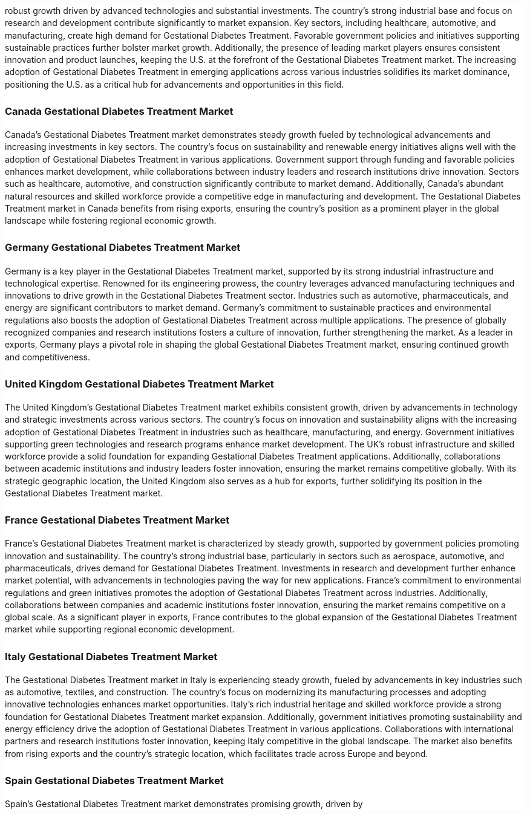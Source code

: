 robust growth driven by advanced technologies and substantial investments. The country&rsquo;s strong industrial base and focus on research and development contribute significantly to market expansion. Key sectors, including healthcare, automotive, and manufacturing, create high demand for Gestational Diabetes Treatment. Favorable government policies and initiatives supporting sustainable practices further bolster market growth. Additionally, the presence of leading market players ensures consistent innovation and product launches, keeping the U.S. at the forefront of the Gestational Diabetes Treatment market. The increasing adoption of Gestational Diabetes Treatment in emerging applications across various industries solidifies its market dominance, positioning the U.S. as a critical hub for advancements and opportunities in this field.</p><h3>Canada Gestational Diabetes Treatment Market</h3><p>Canada&rsquo;s Gestational Diabetes Treatment market demonstrates steady growth fueled by technological advancements and increasing investments in key sectors. The country&rsquo;s focus on sustainability and renewable energy initiatives aligns well with the adoption of Gestational Diabetes Treatment in various applications. Government support through funding and favorable policies enhances market development, while collaborations between industry leaders and research institutions drive innovation. Sectors such as healthcare, automotive, and construction significantly contribute to market demand. Additionally, Canada&rsquo;s abundant natural resources and skilled workforce provide a competitive edge in manufacturing and development. The Gestational Diabetes Treatment market in Canada benefits from rising exports, ensuring the country&rsquo;s position as a prominent player in the global landscape while fostering regional economic growth.</p><h3>Germany Gestational Diabetes Treatment Market</h3><p>Germany is a key player in the Gestational Diabetes Treatment market, supported by its strong industrial infrastructure and technological expertise. Renowned for its engineering prowess, the country leverages advanced manufacturing techniques and innovations to drive growth in the Gestational Diabetes Treatment sector. Industries such as automotive, pharmaceuticals, and energy are significant contributors to market demand. Germany&rsquo;s commitment to sustainable practices and environmental regulations also boosts the adoption of Gestational Diabetes Treatment across multiple applications. The presence of globally recognized companies and research institutions fosters a culture of innovation, further strengthening the market. As a leader in exports, Germany plays a pivotal role in shaping the global Gestational Diabetes Treatment market, ensuring continued growth and competitiveness.</p><h3>United Kingdom Gestational Diabetes Treatment Market</h3><p>The United Kingdom&rsquo;s Gestational Diabetes Treatment market exhibits consistent growth, driven by advancements in technology and strategic investments across various sectors. The country&rsquo;s focus on innovation and sustainability aligns with the increasing adoption of Gestational Diabetes Treatment in industries such as healthcare, manufacturing, and energy. Government initiatives supporting green technologies and research programs enhance market development. The UK&rsquo;s robust infrastructure and skilled workforce provide a solid foundation for expanding Gestational Diabetes Treatment applications. Additionally, collaborations between academic institutions and industry leaders foster innovation, ensuring the market remains competitive globally. With its strategic geographic location, the United Kingdom also serves as a hub for exports, further solidifying its position in the Gestational Diabetes Treatment market.</p><h3>France Gestational Diabetes Treatment Market</h3><p>France&rsquo;s Gestational Diabetes Treatment market is characterized by steady growth, supported by government policies promoting innovation and sustainability. The country&rsquo;s strong industrial base, particularly in sectors such as aerospace, automotive, and pharmaceuticals, drives demand for Gestational Diabetes Treatment. Investments in research and development further enhance market potential, with advancements in technologies paving the way for new applications. France&rsquo;s commitment to environmental regulations and green initiatives promotes the adoption of Gestational Diabetes Treatment across industries. Additionally, collaborations between companies and academic institutions foster innovation, ensuring the market remains competitive on a global scale. As a significant player in exports, France contributes to the global expansion of the Gestational Diabetes Treatment market while supporting regional economic development.</p><h3>Italy Gestational Diabetes Treatment Market</h3><p>The Gestational Diabetes Treatment market in Italy is experiencing steady growth, fueled by advancements in key industries such as automotive, textiles, and construction. The country&rsquo;s focus on modernizing its manufacturing processes and adopting innovative technologies enhances market opportunities. Italy&rsquo;s rich industrial heritage and skilled workforce provide a strong foundation for Gestational Diabetes Treatment market expansion. Additionally, government initiatives promoting sustainability and energy efficiency drive the adoption of Gestational Diabetes Treatment in various applications. Collaborations with international partners and research institutions foster innovation, keeping Italy competitive in the global landscape. The market also benefits from rising exports and the country&rsquo;s strategic location, which facilitates trade across Europe and beyond.</p><h3>Spain Gestational Diabetes Treatment Market</h3><p>Spain&rsquo;s Gestational Diabetes Treatment market demonstrates promising growth, driven by